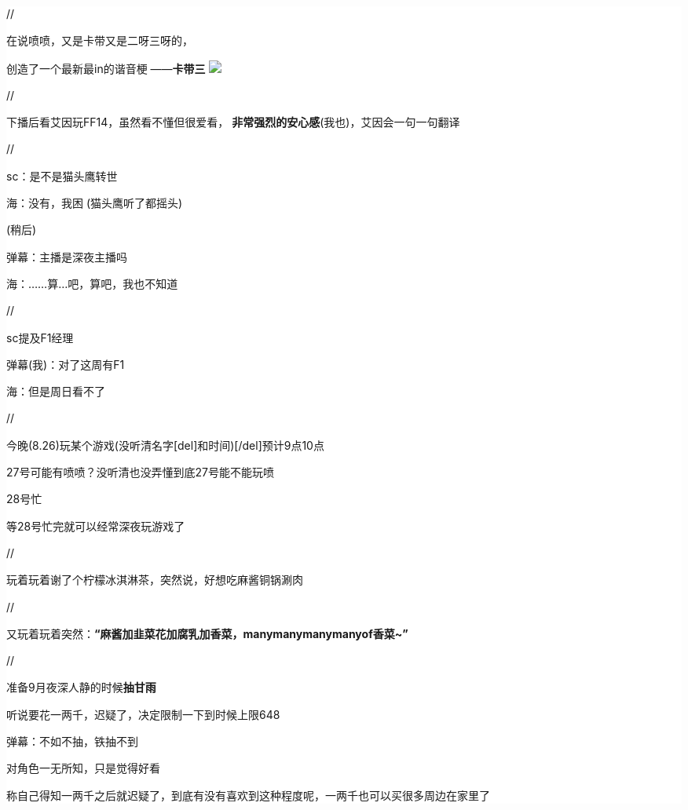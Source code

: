 //

在说喷喷，又是卡带又是二呀三呀的，

创造了一个最新最in的谐音梗
——<strong>卡带三</strong>
<img src="https://static.saraba1st.com/image/smiley/face2017/169.gif" referrerpolicy="no-referrer">

//

下播后看艾因玩FF14，虽然看不懂但很爱看，
<strong>非常强烈的安心感</strong>(我也)，艾因会一句一句翻译

//

sc：是不是猫头鹰转世

海：没有，我困
(猫头鹰听了都摇头)

(稍后)

弹幕：主播是深夜主播吗

海：……算…吧，算吧，我也不知道

//

sc提及F1经理

弹幕(我)：对了这周有F1

海：但是周日看不了

//

今晚(8.26)玩某个游戏(没听清名字[del]和时间)[/del]预计9点10点

27号可能有喷喷？没听清也没弄懂到底27号能不能玩喷

28号忙

等28号忙完就可以经常深夜玩游戏了

//

玩着玩着谢了个柠檬冰淇淋茶，突然说，好想吃麻酱铜锅涮肉

//

又玩着玩着突然：<strong>“麻酱加韭菜花加腐乳加香菜，manymanymanymanyof香菜~”</strong>

//

准备9月夜深人静的时候<strong>抽甘雨</strong>

听说要花一两千，迟疑了，决定限制一下到时候上限648

弹幕：不如不抽，铁抽不到

对角色一无所知，只是觉得好看

称自己得知一两千之后就迟疑了，到底有没有喜欢到这种程度呢，一两千也可以买很多周边在家里了
